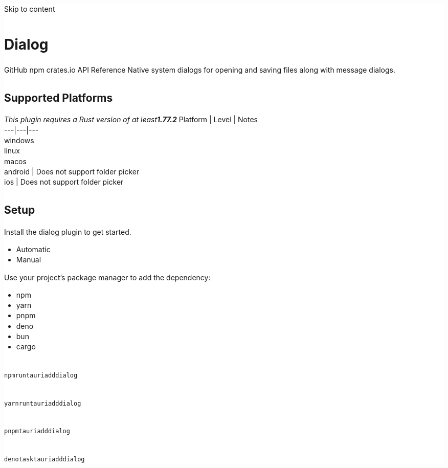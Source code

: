 Skip to content
# Dialog
GitHub npm  crates.io 
API Reference 
Native system dialogs for opening and saving files along with message dialogs.
## Supported Platforms
_This plugin requires a Rust version of at least**1.77.2**_
Platform | Level | Notes  
---|---|---  
windows  
linux  
macos  
android |  Does not support folder picker  
ios |  Does not support folder picker  
## Setup
Install the dialog plugin to get started.
  * Automatic 
  * Manual 


Use your project’s package manager to add the dependency:
  * npm 
  * yarn 
  * pnpm 
  * deno 
  * bun 
  * cargo 


```

npmruntauriadddialog

```

```

yarnruntauriadddialog

```

```

pnpmtauriadddialog

```

```

denotasktauriadddialog

```
